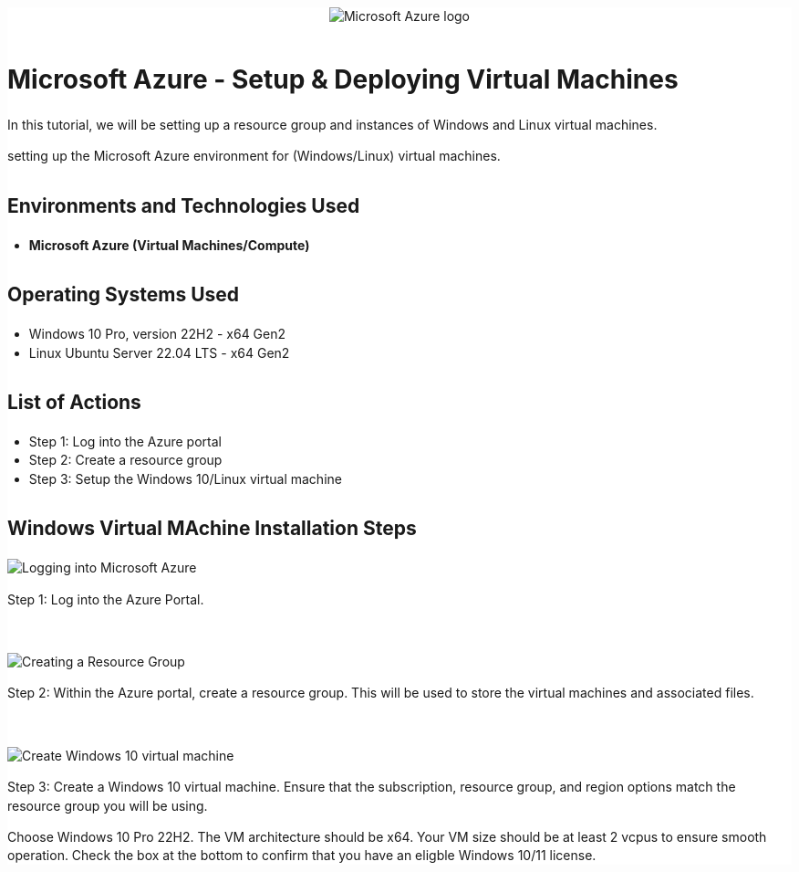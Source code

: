 <p align="center">
<img src="https://i.imgur.com/6x4HCi7.png" alt="Microsoft Azure logo"/>
</p>

<h1>Microsoft Azure - Setup & Deploying Virtual Machines</h1>
In this tutorial, we will be setting up a resource group and instances of Windows and Linux virtual machines. 

setting up the Microsoft Azure environment for (Windows/Linux) virtual machines. 
<br />

<h2>Environments and Technologies Used</h2>

- <b> Microsoft Azure (Virtual Machines/Compute)</b>

<h2>Operating Systems Used </h2>

- Windows 10 Pro, version 22H2 - x64 Gen2
- Linux Ubuntu Server 22.04 LTS - x64 Gen2

<h2>List of Actions</h2>

- Step 1: Log into the Azure portal
- Step 2: Create a resource group
- Step 3: Setup the Windows 10/Linux virtual machine 


<h2>Windows Virtual MAchine Installation Steps</h2>

<p>
<img src="https://i.imgur.com/nSMJBRQ.png" height="80%" width="80%" alt="Logging into Microsoft Azure"/>
</p>
<p>
Step 1: Log into the Azure Portal. 
</p>
<br />

<p>
<img src="https://i.imgur.com/r6KduZ5.png" height="80%" width="80%" alt="Creating a Resource Group"/>
</p>
<p>
Step 2: Within the Azure portal, create a resource group. This will be used to store the virtual machines and associated files. 
</p>
<br />

<p>
<img src="https://i.imgur.com/mvdcoLE.png" height="80%" width="80%" alt="Create Windows 10 virtual machine"/>
</p>
<p>
Step 3: Create a Windows 10 virtual machine. Ensure that the subscription, resource group, and region options match the resource group you will be using. 

Choose Windows 10 Pro 22H2. The VM architecture should be x64. Your VM size should be at least 2 vcpus to ensure smooth operation. Check the box at the bottom to confirm that you have an eligble Windows 10/11 license.   
